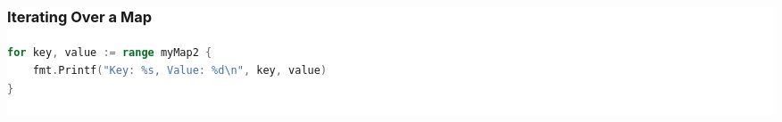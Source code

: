 ### Iterating Over a Map
```go
for key, value := range myMap2 {
    fmt.Printf("Key: %s, Value: %d\n", key, value)
}


